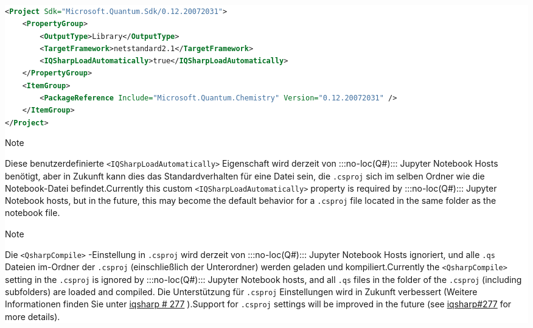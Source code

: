 ```xml
<Project Sdk="Microsoft.Quantum.Sdk/0.12.20072031">
    <PropertyGroup>
        <OutputType>Library</OutputType>
        <TargetFramework>netstandard2.1</TargetFramework>
        <IQSharpLoadAutomatically>true</IQSharpLoadAutomatically>
    </PropertyGroup>
    <ItemGroup>
        <PackageReference Include="Microsoft.Quantum.Chemistry" Version="0.12.20072031" />
    </ItemGroup>
</Project>
```

> [!NOTE]
> <span data-ttu-id="d79e3-313">Diese benutzerdefinierte `<IQSharpLoadAutomatically>` Eigenschaft wird derzeit von :::no-loc(Q#)::: Jupyter Notebook Hosts benötigt, aber in Zukunft kann dies das Standardverhalten für eine Datei sein, die `.csproj` sich im selben Ordner wie die Notebook-Datei befindet.</span><span class="sxs-lookup"><span data-stu-id="d79e3-313">Currently this custom `<IQSharpLoadAutomatically>` property is required by :::no-loc(Q#)::: Jupyter Notebook hosts, but in the future, this may become the default behavior for a `.csproj` file located in the same folder as the notebook file.</span></span>

> [!NOTE]
> <span data-ttu-id="d79e3-314">Die `<QsharpCompile>` -Einstellung in `.csproj` wird derzeit von :::no-loc(Q#)::: Jupyter Notebook Hosts ignoriert, und alle `.qs` Dateien im-Ordner der `.csproj` (einschließlich der Unterordner) werden geladen und kompiliert.</span><span class="sxs-lookup"><span data-stu-id="d79e3-314">Currently the `<QsharpCompile>` setting in the `.csproj` is ignored by :::no-loc(Q#)::: Jupyter Notebook hosts, and all `.qs` files in the folder of the `.csproj` (including subfolders) are loaded and compiled.</span></span> <span data-ttu-id="d79e3-315">Die Unterstützung für `.csproj` Einstellungen wird in Zukunft verbessert (Weitere Informationen finden Sie unter [iqsharp # 277](https://github.com/microsoft/iqsharp/issues/277) ).</span><span class="sxs-lookup"><span data-stu-id="d79e3-315">Support for `.csproj` settings will be improved in the future (see [iqsharp#277](https://github.com/microsoft/iqsharp/issues/277) for more details).</span></span>
